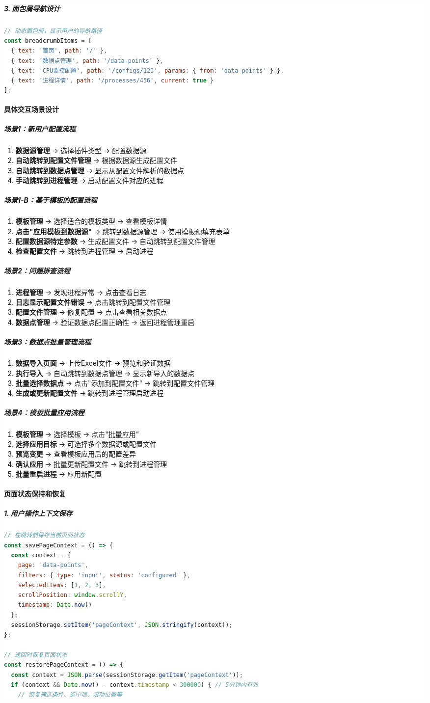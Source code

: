 ##### 3. 面包屑导航设计
```javascript
// 动态面包屑，显示用户的导航路径
const breadcrumbItems = [
  { text: '首页', path: '/' },
  { text: '数据点管理', path: '/data-points' },
  { text: 'CPU监控配置', path: '/configs/123', params: { from: 'data-points' } },
  { text: '进程详情', path: '/processes/456', current: true }
];
```

#### 具体交互场景设计

##### 场景1：新用户配置流程
1. **数据源管理** → 选择插件类型 → 配置数据源
2. **自动跳转到配置文件管理** → 根据数据源生成配置文件
3. **自动跳转到数据点管理** → 显示从配置文件解析的数据点
4. **手动跳转到进程管理** → 启动配置文件对应的进程

##### 场景1-B：基于模板的配置流程
1. **模板管理** → 选择适合的模板类型 → 查看模板详情
2. **点击"应用模板到数据源"** → 跳转到数据源管理 → 使用模板预填充表单
3. **配置数据源特定参数** → 生成配置文件 → 自动跳转到配置文件管理
4. **检查配置文件** → 跳转到进程管理 → 启动进程

##### 场景2：问题排查流程
1. **进程管理** → 发现进程异常 → 点击查看日志
2. **日志显示配置文件错误** → 点击跳转到配置文件管理
3. **配置文件管理** → 修复配置 → 点击查看相关数据点
4. **数据点管理** → 验证数据点配置正确性 → 返回进程管理重启

##### 场景3：数据点批量管理流程
1. **数据导入页面** → 上传Excel文件 → 预览和验证数据
2. **执行导入** → 自动跳转到数据点管理 → 显示新导入的数据点
3. **批量选择数据点** → 点击"添加到配置文件" → 跳转到配置文件管理
4. **生成或更新配置文件** → 跳转到进程管理启动进程

##### 场景4：模板批量应用流程
1. **模板管理** → 选择模板 → 点击"批量应用"
2. **选择应用目标** → 可选择多个数据源或配置文件
3. **预览变更** → 查看模板应用后的配置差异
4. **确认应用** → 批量更新配置文件 → 跳转到进程管理
5. **批量重启进程** → 应用新配置

#### 页面状态保持和恢复

##### 1. 用户操作上下文保存
```javascript
// 在跳转前保存当前页面状态
const savePageContext = () => {
  const context = {
    page: 'data-points',
    filters: { type: 'input', status: 'configured' },
    selectedItems: [1, 2, 3],
    scrollPosition: window.scrollY,
    timestamp: Date.now()
  };
  sessionStorage.setItem('pageContext', JSON.stringify(context));
};

// 返回时恢复页面状态
const restorePageContext = () => {
  const context = JSON.parse(sessionStorage.getItem('pageContext'));
  if (context && Date.now() - context.timestamp < 300000) { // 5分钟内有效
    // 恢复筛选条件、选中项、滚动位置等
```